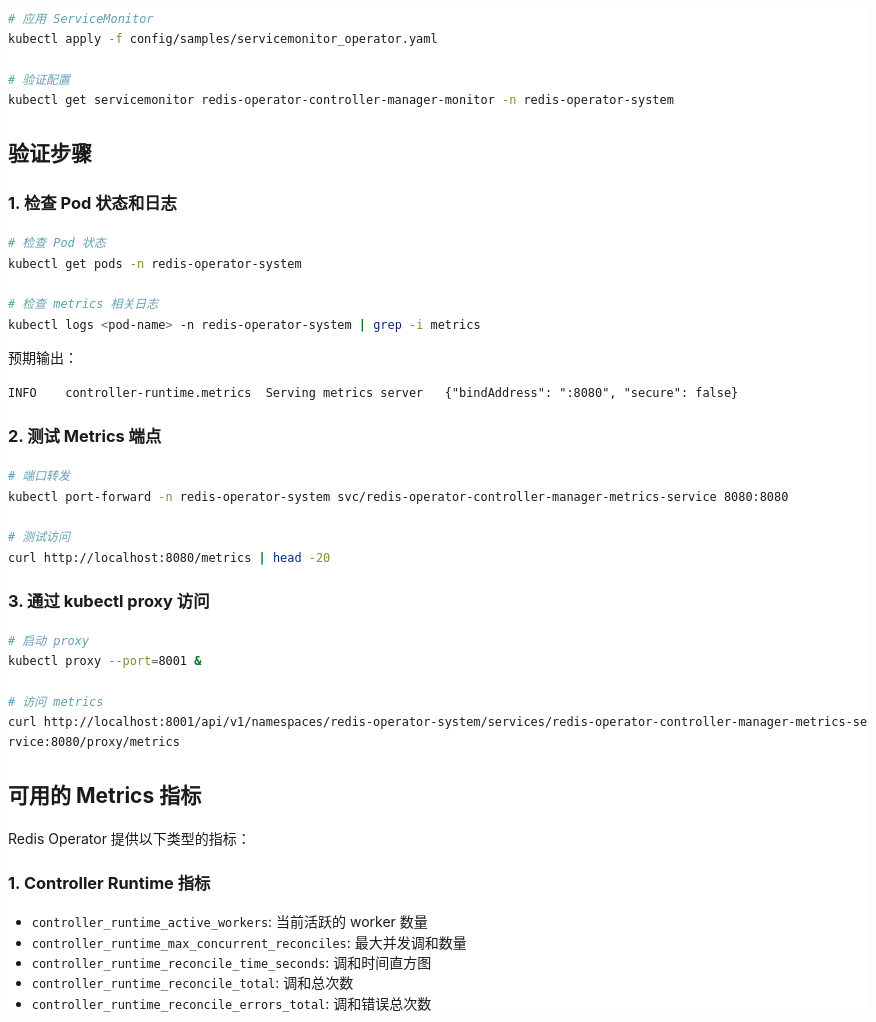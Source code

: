```bash
# 应用 ServiceMonitor
kubectl apply -f config/samples/servicemonitor_operator.yaml

# 验证配置
kubectl get servicemonitor redis-operator-controller-manager-monitor -n redis-operator-system
```

## 验证步骤

### 1. 检查 Pod 状态和日志

```bash
# 检查 Pod 状态
kubectl get pods -n redis-operator-system

# 检查 metrics 相关日志
kubectl logs <pod-name> -n redis-operator-system | grep -i metrics
```

预期输出：
```
INFO    controller-runtime.metrics  Serving metrics server   {"bindAddress": ":8080", "secure": false}
```

### 2. 测试 Metrics 端点

```bash
# 端口转发
kubectl port-forward -n redis-operator-system svc/redis-operator-controller-manager-metrics-service 8080:8080

# 测试访问
curl http://localhost:8080/metrics | head -20
```

### 3. 通过 kubectl proxy 访问

```bash
# 启动 proxy
kubectl proxy --port=8001 &

# 访问 metrics
curl http://localhost:8001/api/v1/namespaces/redis-operator-system/services/redis-operator-controller-manager-metrics-service:8080/proxy/metrics
```

## 可用的 Metrics 指标

Redis Operator 提供以下类型的指标：

### 1. Controller Runtime 指标
- `controller_runtime_active_workers`: 当前活跃的 worker 数量
- `controller_runtime_max_concurrent_reconciles`: 最大并发调和数量
- `controller_runtime_reconcile_time_seconds`: 调和时间直方图
- `controller_runtime_reconcile_total`: 调和总次数
- `controller_runtime_reconcile_errors_total`: 调和错误总次数
